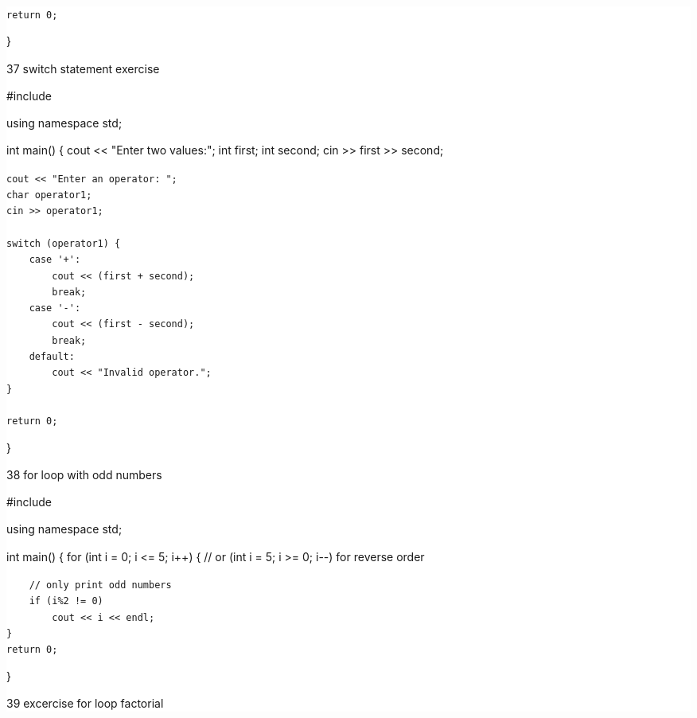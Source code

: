 
    return 0;
}





37 switch statement exercise

#include <iostream>

using namespace std;

int main() {
cout << "Enter two values:";
int first;
int second;
cin >> first >> second;

    cout << "Enter an operator: ";
    char operator1;
    cin >> operator1;
    
    switch (operator1) {
        case '+':
            cout << (first + second);
            break;
        case '-':
            cout << (first - second);
            break;
        default:
            cout << "Invalid operator.";
    }

    return 0;
}



38 for loop with odd numbers

#include <iostream>

using namespace std;

int main() {
for (int i = 0; i <= 5; i++) {
// or (int i = 5; i >= 0; i--) for reverse order

        // only print odd numbers
        if (i%2 != 0)
            cout << i << endl;
    }
    return 0;
}



39 excercise for loop factorial

